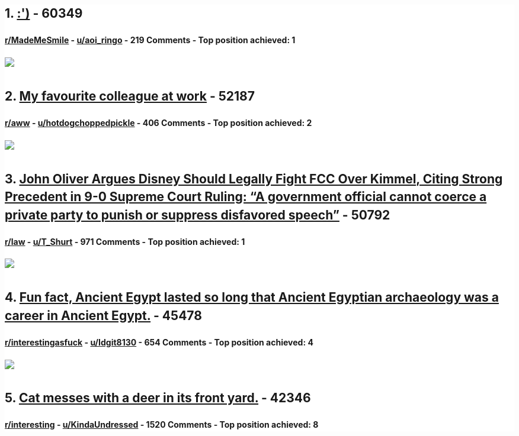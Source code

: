 ## 1. [:')](http://reddit.com/r/MadeMeSmile/comments/1nnlukw/_/) - 60349
#### [r/MadeMeSmile](http://reddit.com/r/MadeMeSmile) - [u/aoi_ringo](http://reddit.com/u/aoi_ringo) - 219 Comments - Top position achieved: 1

<a href="https://i.redd.it/e19c0ftespqf1.jpeg"><img src="https://b.thumbs.redditmedia.com/leMYTydL04UHtvxGnaDtdJVelsWOJcjtyaXaxSNqvQk.jpg"></img></a>

## 2. [My favourite colleague at work](http://reddit.com/r/aww/comments/1nnkm5h/my_favourite_colleague_at_work/) - 52187
#### [r/aww](http://reddit.com/r/aww) - [u/hotdogchoppedpickle](http://reddit.com/u/hotdogchoppedpickle) - 406 Comments - Top position achieved: 2

<a href="https://i.redd.it/my54dzibipqf1.jpeg"><img src="https://a.thumbs.redditmedia.com/dsxXo7CT1rBbFuaaYd2qmMVUAKOkagGcw6Nh-OuKk_8.jpg"></img></a>

## 3. [John Oliver Argues Disney Should Legally Fight FCC Over Kimmel, Citing Strong Precedent in 9-0 Supreme Court Ruling: “A government official cannot coerce a private party to punish or suppress disfavored speech”](http://reddit.com/r/law/comments/1nnm5ab/john_oliver_argues_disney_should_legally_fight/) - 50792
#### [r/law](http://reddit.com/r/law) - [u/T_Shurt](http://reddit.com/u/T_Shurt) - 971 Comments - Top position achieved: 1

<a href="https://v.redd.it/sn9rslelupqf1"><img src="https://external-preview.redd.it/YzBjM2lkYmx1cHFmMYLnz6aIzdiUv55EgduR0tDo7hp7wHcO8JVsjLdYYITc.png?width=140&amp;height=77&amp;crop=140:77,smart&amp;format=jpg&amp;v=enabled&amp;lthumb=true&amp;s=30f0521eae2e0ec7162c909db9e274f948f881db"></img></a>

## 4. [Fun fact, Ancient Egypt lasted so long that Ancient Egyptian archaeology was a career in Ancient Egypt.](http://reddit.com/r/interestingasfuck/comments/1nnrjih/fun_fact_ancient_egypt_lasted_so_long_that/) - 45478
#### [r/interestingasfuck](http://reddit.com/r/interestingasfuck) - [u/Idgit8130](http://reddit.com/u/Idgit8130) - 654 Comments - Top position achieved: 4

<a href="https://i.redd.it/s6y9399gvqqf1.jpeg"><img src="https://b.thumbs.redditmedia.com/-EOKY-uun8sT40Ns6s7g9pB3jVvzWdgwNoYdbdAqYbM.jpg"></img></a>

## 5. [Cat messes with a deer in its front yard.](http://reddit.com/r/interesting/comments/1nnn76l/cat_messes_with_a_deer_in_its_front_yard/) - 42346
#### [r/interesting](http://reddit.com/r/interesting) - [u/KindaUndressed](http://reddit.com/u/KindaUndressed) - 1520 Comments - Top position achieved: 8
